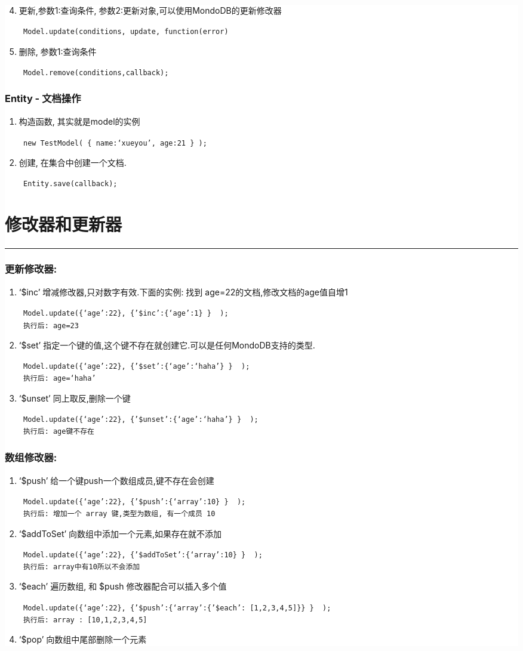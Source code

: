 4. 更新,参数1:查询条件, 参数2:更新对象,可以使用MondoDB的更新修改器

        Model.update(conditions, update, function(error)

5. 删除, 参数1:查询条件

        Model.remove(conditions,callback);
        

### Entity - 文档操作

1. 构造函数, 其实就是model的实例

        new TestModel( { name:‘xueyou’, age:21 } );

2. 创建, 在集合中创建一个文档.

        Entity.save(callback);
        

# 修改器和更新器

---

### 更新修改器:

1. ‘$inc’ 增减修改器,只对数字有效.下面的实例: 找到 age=22的文档,修改文档的age值自增1

        Model.update({‘age’:22}, {’$inc’:{‘age’:1} }  );
        执行后: age=23

2. ‘$set’ 指定一个键的值,这个键不存在就创建它.可以是任何MondoDB支持的类型.

        Model.update({‘age’:22}, {’$set’:{‘age’:‘haha’} }  );
        执行后: age=‘haha’

3. ‘$unset’ 同上取反,删除一个键

        Model.update({‘age’:22}, {’$unset’:{‘age’:‘haha’} }  );
        执行后: age键不存在

### 数组修改器:

1. ‘$push’ 给一个键push一个数组成员,键不存在会创建

        Model.update({‘age’:22}, {’$push’:{‘array’:10} }  );
        执行后: 增加一个 array 键,类型为数组, 有一个成员 10

2. ‘$addToSet’ 向数组中添加一个元素,如果存在就不添加

        Model.update({‘age’:22}, {’$addToSet’:{‘array’:10} }  );
        执行后: array中有10所以不会添加

3. ‘$each’ 遍历数组, 和 $push 修改器配合可以插入多个值

        Model.update({‘age’:22}, {’$push’:{‘array’:{’$each’: [1,2,3,4,5]}} }  );
        执行后: array : [10,1,2,3,4,5]

4. ‘$pop’ 向数组中尾部删除一个元素
